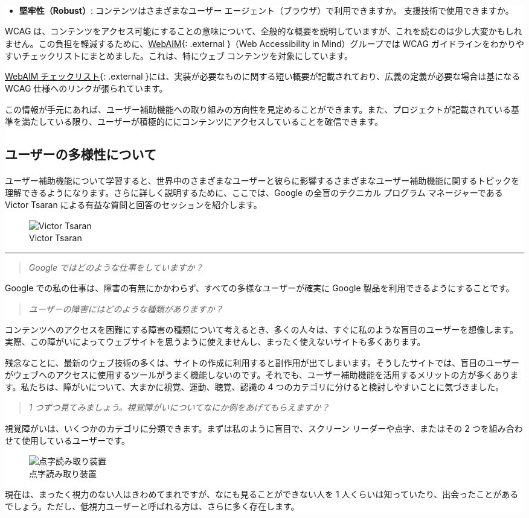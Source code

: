 
 - **堅牢性（Robust）**: コンテンツはさまざまなユーザー エージェント（ブラウザ）で利用できますか。
支援技術で使用できますか。

WCAG は、コンテンツをアクセス可能にすることの意味について、全般的な概要を説明していますが、これを読むのは少し大変かもしれません。この負担を軽減するために、[WebAIM](http://webaim.org/){: .external }（Web Accessibility in Mind）グループでは WCAG ガイドラインをわかりやすいチェックリストにまとめました。これは、特にウェブ コンテンツを対象にしています。




[WebAIM チェックリスト](http://webaim.org/standards/wcag/checklist){: .external }には、実装が必要なものに関する短い概要が記載されており、広義の定義が必要な場合は基になる WCAG 仕様へのリンクが張られています。




この情報が手元にあれば、ユーザー補助機能への取り組みの方向性を見定めることができます。また、プロジェクトが記載されている基準を満たしている限り、ユーザーが積極的ににコンテンツにアクセスしていることを確信できます。



##  ユーザーの多様性について

ユーザー補助機能について学習すると、世界中のさまざまなユーザーと彼らに影響するさまざまなユーザー補助機能に関するトピックを理解できるようになります。さらに詳しく説明するために、ここでは、Google の全盲のテクニカル プログラム マネージャーである Victor Tsaran による有益な質問と回答のセッションを紹介します。


<figure class="attempt-right">
  <img src="imgs/victor_tsaran.jpg" alt="Victor Tsaran">
  <figcaption>Victor Tsaran</figcaption>
</figure>

<hr>

> *Google ではどのような仕事をしていますか？*

Google での私の仕事は、障害の有無にかかわらず、すべての多様なユーザーが確実に Google 製品を利用できるようにすることです。


> *ユーザーの障害にはどのような種類がありますか？*

コンテンツへのアクセスを困難にする障害の種類について考えるとき、多くの人々は、すぐに私のような盲目のユーザーを想像します。実際、この障がいによってウェブサイトを思うように使えませんし、まったく使えないサイトも多くあります。


残念なことに、最新のウェブ技術の多くは、サイトの作成に利用すると副作用が出てしまいます。そうしたサイトでは、盲目のユーザーがウェブへのアクセスに使用するツールがうまく機能しないのです。それでも、ユーザー補助機能を活用するメリットの方が多くあります。私たちは、障がいについて、大まかに視覚、運動、聴覚、認識の 4 つのカテゴリに分けると検討しやすいことに気づきました。



> *1 つずつ見てみましょう。視覚障がいについてなにか例をあげてもらえますか？*


視覚障がいは、いくつかのカテゴリに分類できます。まずは私のように盲目で、スクリーン リーダーや点字、またはその 2 つを組み合わせて使用しているユーザーです。


<figure class="attempt-right">
  <img src="imgs/braille-reader.png" alt="点字読み取り装置">
  <figcaption>点字読み取り装置</figcaption>
</figure>

現在は、まったく視力のない人はきわめてまれですが、なにも見ることができない人を 1 人くらいは知っていたり、出会ったことがあるでしょう。ただし、低視力ユーザーと呼ばれる方は、さらに多く存在します。
